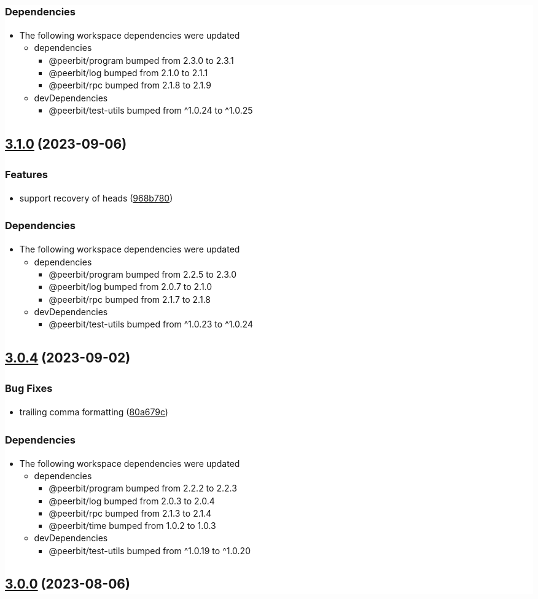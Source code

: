 
### Dependencies

* The following workspace dependencies were updated
  * dependencies
    * @peerbit/program bumped from 2.3.0 to 2.3.1
    * @peerbit/log bumped from 2.1.0 to 2.1.1
    * @peerbit/rpc bumped from 2.1.8 to 2.1.9
  * devDependencies
    * @peerbit/test-utils bumped from ^1.0.24 to ^1.0.25

## [3.1.0](https://github.com/dao-xyz/peerbit/compare/shared-log-v3.0.7...shared-log-v3.1.0) (2023-09-06)


### Features

* support recovery of heads ([968b780](https://github.com/dao-xyz/peerbit/commit/968b780f315454f8e18d81f37f3e8a5c885b272d))


### Dependencies

* The following workspace dependencies were updated
  * dependencies
    * @peerbit/program bumped from 2.2.5 to 2.3.0
    * @peerbit/log bumped from 2.0.7 to 2.1.0
    * @peerbit/rpc bumped from 2.1.7 to 2.1.8
  * devDependencies
    * @peerbit/test-utils bumped from ^1.0.23 to ^1.0.24

## [3.0.4](https://github.com/dao-xyz/peerbit/compare/shared-log-v3.0.3...shared-log-v3.0.4) (2023-09-02)


### Bug Fixes

* trailing comma formatting ([80a679c](https://github.com/dao-xyz/peerbit/commit/80a679c0dc0e7c8ac01538cb11458299fdb334d5))


### Dependencies

* The following workspace dependencies were updated
  * dependencies
    * @peerbit/program bumped from 2.2.2 to 2.2.3
    * @peerbit/log bumped from 2.0.3 to 2.0.4
    * @peerbit/rpc bumped from 2.1.3 to 2.1.4
    * @peerbit/time bumped from 1.0.2 to 1.0.3
  * devDependencies
    * @peerbit/test-utils bumped from ^1.0.19 to ^1.0.20

## [3.0.0](https://github.com/dao-xyz/peerbit/compare/shared-log-v2.0.1...shared-log-v3.0.0) (2023-08-06)
